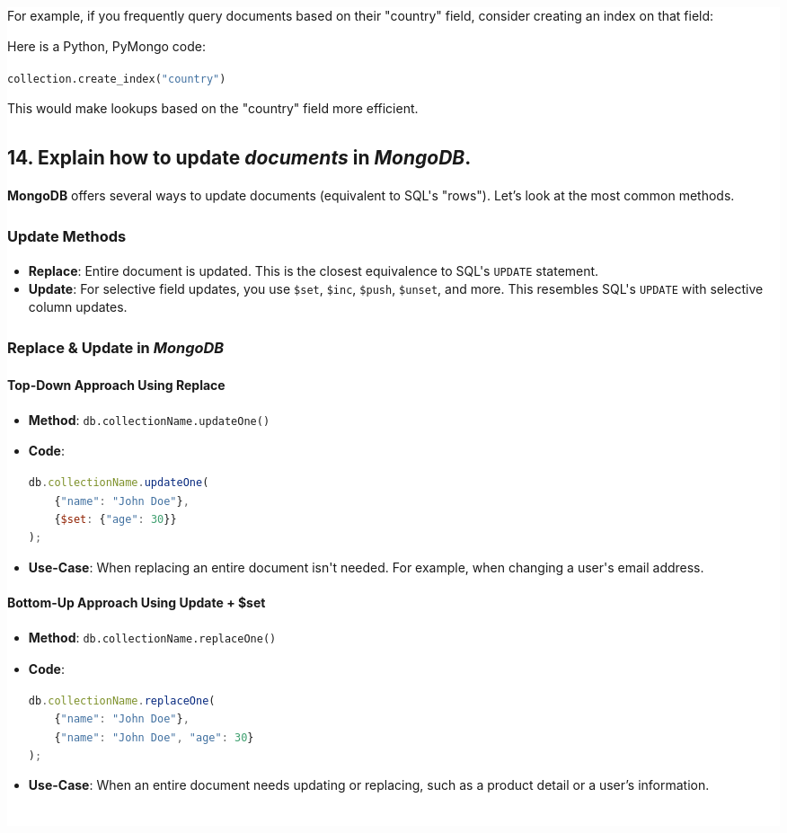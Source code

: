 For example, if you frequently query documents based on their "country" field, consider creating an index on that field:

Here is a Python, PyMongo code:

```python
collection.create_index("country")
```

This would make lookups based on the "country" field more efficient.
<br>

## 14. Explain how to update _documents_ in _MongoDB_.

**MongoDB** offers several ways to update documents (equivalent to SQL's "rows"). Let’s look at the most common methods.

### Update Methods

- **Replace**: Entire document is updated. This is the closest equivalence to SQL's `UPDATE` statement.
- **Update**: For selective field updates, you use `$set`, `$inc`, `$push`, `$unset`, and more. This resembles SQL's `UPDATE` with selective column updates.

### Replace & Update in _MongoDB_

#### Top-Down Approach Using Replace

- **Method**: `db.collectionName.updateOne()`
- **Code**: 

    ```javascript
    db.collectionName.updateOne(
        {"name": "John Doe"},
        {$set: {"age": 30}}
    );
    ```

- **Use-Case**: When replacing an entire document isn't needed. For example, when changing a user's email address.

#### Bottom-Up Approach Using Update + $set

- **Method**: `db.collectionName.replaceOne()`
- **Code**: 

    ```javascript
    db.collectionName.replaceOne(
        {"name": "John Doe"},
        {"name": "John Doe", "age": 30}
    );
    ```

- **Use-Case**: When an entire document needs updating or replacing, such as a product detail or a user’s information.
<br>
